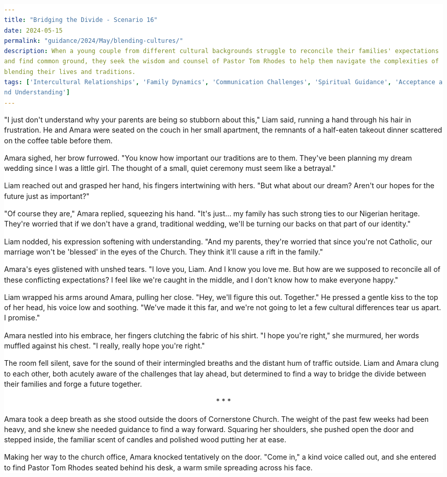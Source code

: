```yaml
---
title: "Bridging the Divide - Scenario 16"
date: 2024-05-15
permalink: "guidance/2024/May/blending-cultures/"
description: When a young couple from different cultural backgrounds struggle to reconcile their families' expectations and find common ground, they seek the wisdom and counsel of Pastor Tom Rhodes to help them navigate the complexities of blending their lives and traditions.
tags: ['Intercultural Relationships', 'Family Dynamics', 'Communication Challenges', 'Spiritual Guidance', 'Acceptance and Understanding']
---
```

"I just don't understand why your parents are being so stubborn about this," Liam said, running a hand through his hair in frustration. He and Amara were seated on the couch in her small apartment, the remnants of a half-eaten takeout dinner scattered on the coffee table before them.

Amara sighed, her brow furrowed. "You know how important our traditions are to them. They've been planning my dream wedding since I was a little girl. The thought of a small, quiet ceremony must seem like a betrayal."

Liam reached out and grasped her hand, his fingers intertwining with hers. "But what about our dream? Aren't our hopes for the future just as important?"

"Of course they are," Amara replied, squeezing his hand. "It's just... my family has such strong ties to our Nigerian heritage. They're worried that if we don't have a grand, traditional wedding, we'll be turning our backs on that part of our identity."

Liam nodded, his expression softening with understanding. "And my parents, they're worried that since you're not Catholic, our marriage won't be 'blessed' in the eyes of the Church. They think it'll cause a rift in the family."

Amara's eyes glistened with unshed tears. "I love you, Liam. And I know you love me. But how are we supposed to reconcile all of these conflicting expectations? I feel like we're caught in the middle, and I don't know how to make everyone happy."

Liam wrapped his arms around Amara, pulling her close. "Hey, we'll figure this out. Together." He pressed a gentle kiss to the top of her head, his voice low and soothing. "We've made it this far, and we're not going to let a few cultural differences tear us apart. I promise."

Amara nestled into his embrace, her fingers clutching the fabric of his shirt. "I hope you're right," she murmured, her words muffled against his chest. "I really, really hope you're right."

The room fell silent, save for the sound of their intermingled breaths and the distant hum of traffic outside. Liam and Amara clung to each other, both acutely aware of the challenges that lay ahead, but determined to find a way to bridge the divide between their families and forge a future together.

<center>* * *</center>

Amara took a deep breath as she stood outside the doors of Cornerstone Church. The weight of the past few weeks had been heavy, and she knew she needed guidance to find a way forward. Squaring her shoulders, she pushed open the door and stepped inside, the familiar scent of candles and polished wood putting her at ease.

Making her way to the church office, Amara knocked tentatively on the door. "Come in," a kind voice called out, and she entered to find Pastor Tom Rhodes seated behind his desk, a warm smile spreading across his face.
